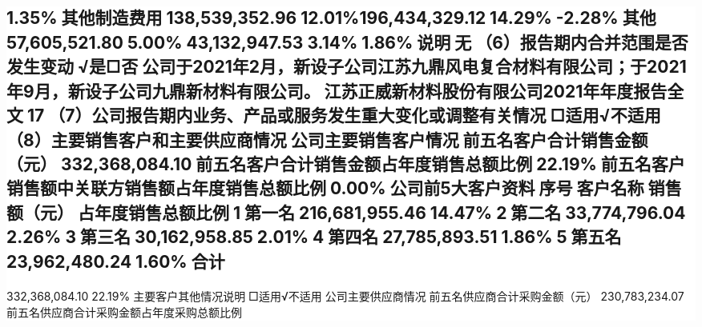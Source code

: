 1.35%
其他制造费用
138,539,352.96
12.01%196,434,329.12
14.29%
-2.28%
其他
57,605,521.80
5.00%
43,132,947.53
3.14%
1.86%
说明
无
（6）报告期内合并范围是否发生变动
√是□否
公司于2021年2月，新设子公司江苏九鼎风电复合材料有限公司；于2021年9月，新设子公司九鼎新材料有限公司。
江苏正威新材料股份有限公司2021年年度报告全文
17
（7）公司报告期内业务、产品或服务发生重大变化或调整有关情况
□适用√不适用
（8）主要销售客户和主要供应商情况
公司主要销售客户情况
前五名客户合计销售金额（元）
332,368,084.10
前五名客户合计销售金额占年度销售总额比例
22.19%
前五名客户销售额中关联方销售额占年度销售总额比例
0.00%
公司前5大客户资料
序号
客户名称
销售额（元）
占年度销售总额比例
1
第一名
216,681,955.46
14.47%
2
第二名
33,774,796.04
2.26%
3
第三名
30,162,958.85
2.01%
4
第四名
27,785,893.51
1.86%
5
第五名
23,962,480.24
1.60%
合计
--
332,368,084.10
22.19%
主要客户其他情况说明
□适用√不适用
公司主要供应商情况
前五名供应商合计采购金额（元）
230,783,234.07
前五名供应商合计采购金额占年度采购总额比例